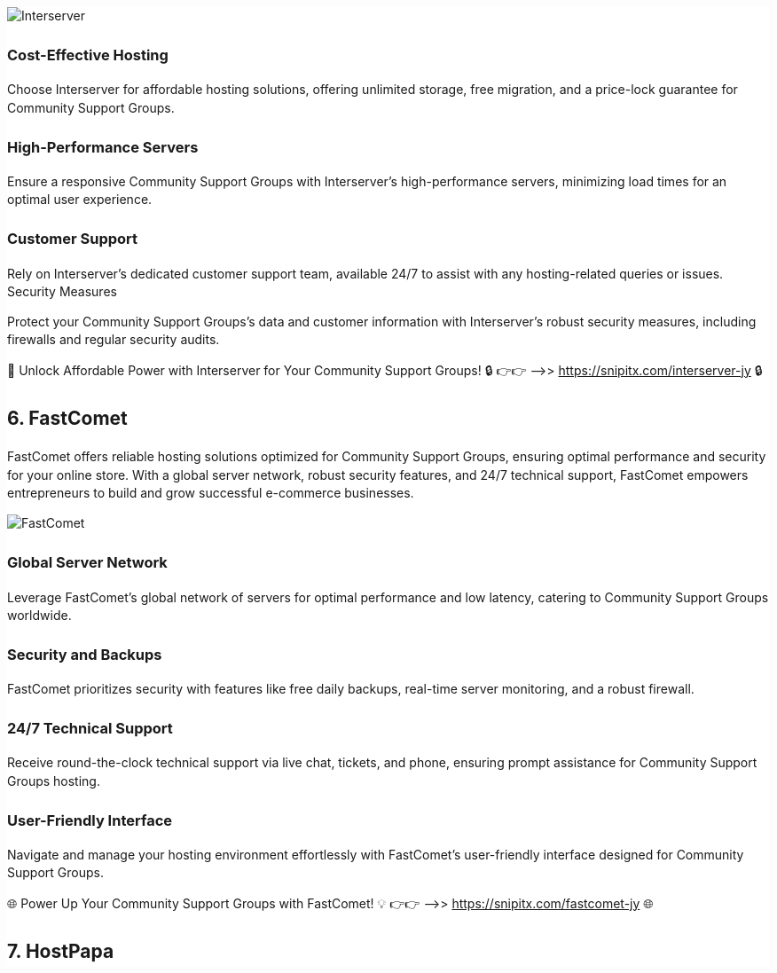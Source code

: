 ![Interserver](https://i.imgur.com/OM5dOEW.jpeg "Interserver Hosting")

### Cost-Effective Hosting
Choose Interserver for affordable hosting solutions, offering unlimited storage, free migration, and a price-lock guarantee for Community Support Groups.

### High-Performance Servers
Ensure a responsive Community Support Groups with Interserver’s high-performance servers, minimizing load times for an optimal user experience.

### Customer Support
Rely on Interserver’s dedicated customer support team, available 24/7 to assist with any hosting-related queries or issues.
Security Measures

Protect your Community Support Groups’s data and customer information with Interserver’s robust security measures, including firewalls and regular security audits.

💸 Unlock Affordable Power with Interserver for Your Community Support Groups! 🔒
👉👉 -->> https://snipitx.com/interserver-jy 🔒

## 6. FastComet

FastComet offers reliable hosting solutions optimized for Community Support Groups, ensuring optimal performance and security for your online store. With a global server network, robust security features, and 24/7 technical support, FastComet empowers entrepreneurs to build and grow successful e-commerce businesses.

![FastComet](https://i.imgur.com/7qgXuWp.png "FastComet Hosting")

### Global Server Network
Leverage FastComet’s global network of servers for optimal performance and low latency, catering to Community Support Groups worldwide.

### Security and Backups
FastComet prioritizes security with features like free daily backups, real-time server monitoring, and a robust firewall.

### 24/7 Technical Support
Receive round-the-clock technical support via live chat, tickets, and phone, ensuring prompt assistance for Community Support Groups hosting.

### User-Friendly Interface
Navigate and manage your hosting environment effortlessly with FastComet’s user-friendly interface designed for Community Support Groups.

🌐 Power Up Your Community Support Groups with FastComet! 💡
👉👉 -->> https://snipitx.com/fastcomet-jy 🌐

## 7. HostPapa
